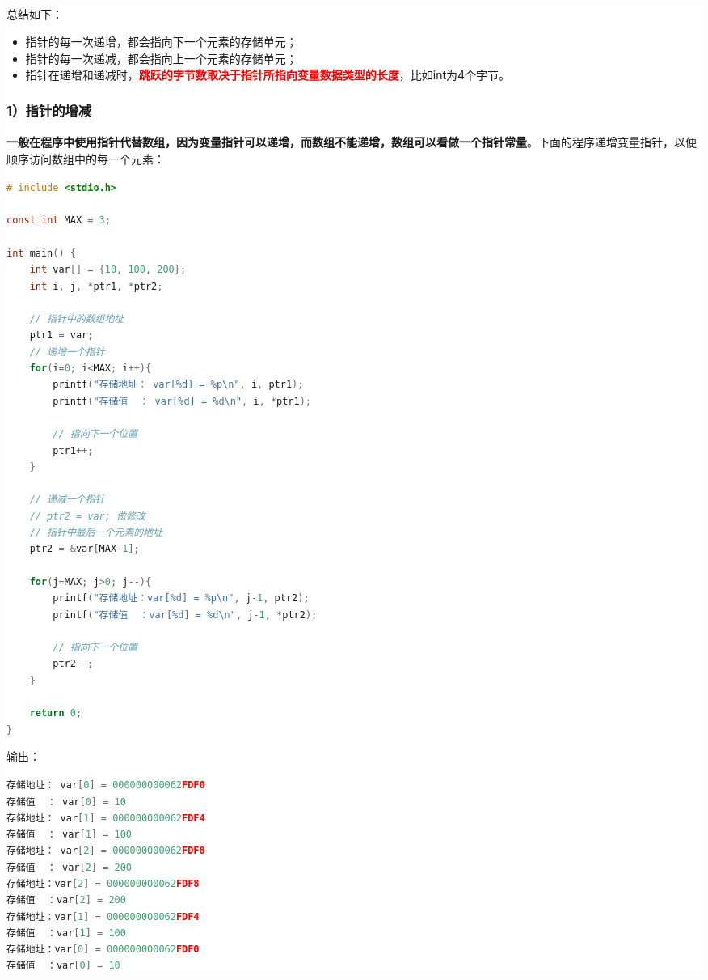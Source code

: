总结如下：

- 指针的每一次递增，都会指向下一个元素的存储单元；
- 指针的每一次递减，都会指向上一个元素的存储单元；
- 指针在递增和递减时，<font color=red>**跳跃的字节数取决于指针所指向变量数据类型的长度**</font>，比如int为4个字节。

### 1）指针的增减

**一般在程序中使用指针代替数组，因为变量指针可以递增，而数组不能递增，数组可以看做一个指针常量**。下面的程序递增变量指针，以便顺序访问数组中的每一个元素：

```c
# include <stdio.h>

const int MAX = 3;

int main() {
	int var[] = {10, 100, 200};
	int i, j, *ptr1, *ptr2;
	
	// 指针中的数组地址
	ptr1 = var;
    // 递增一个指针
	for(i=0; i<MAX; i++){
		printf("存储地址： var[%d] = %p\n", i, ptr1);
		printf("存储值  ： var[%d] = %d\n", i, *ptr1);
		
		// 指向下一个位置
		ptr1++; 
	}
	
    // 递减一个指针
    // ptr2 = var; 做修改
	// 指针中最后一个元素的地址
	ptr2 = &var[MAX-1];
    
    for(j=MAX; j>0; j--){
        printf("存储地址：var[%d] = %p\n", j-1, ptr2);
        printf("存储值  ：var[%d] = %d\n", j-1, *ptr2);
        
        // 指向下一个位置
        ptr2--;
    }
	
	return 0;
} 
```

输出：

```c
存储地址： var[0] = 000000000062FDF0
存储值  ： var[0] = 10
存储地址： var[1] = 000000000062FDF4
存储值  ： var[1] = 100
存储地址： var[2] = 000000000062FDF8
存储值  ： var[2] = 200
存储地址：var[2] = 000000000062FDF8
存储值  ：var[2] = 200
存储地址：var[1] = 000000000062FDF4
存储值  ：var[1] = 100
存储地址：var[0] = 000000000062FDF0
存储值  ：var[0] = 10
```

